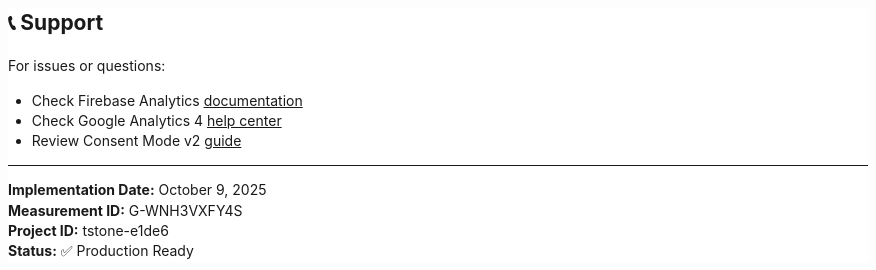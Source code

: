 ## 📞 Support

For issues or questions:
- Check Firebase Analytics [documentation](https://firebase.google.com/docs/analytics/get-started?platform=web)
- Check Google Analytics 4 [help center](https://support.google.com/analytics)
- Review Consent Mode v2 [guide](https://developers.google.com/tag-platform/security/guides/consent)

---

**Implementation Date:** October 9, 2025  
**Measurement ID:** G-WNH3VXFY4S  
**Project ID:** tstone-e1de6  
**Status:** ✅ Production Ready
